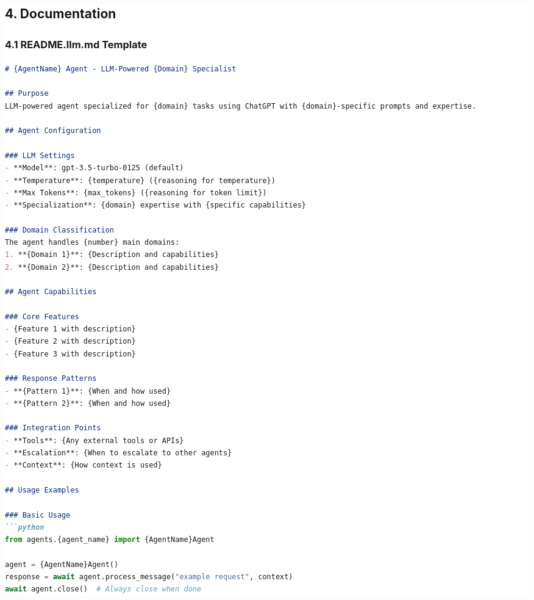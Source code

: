 ## 4. Documentation

### 4.1 README.llm.md Template

```markdown
# {AgentName} Agent - LLM-Powered {Domain} Specialist

## Purpose
LLM-powered agent specialized for {domain} tasks using ChatGPT with {domain}-specific prompts and expertise.

## Agent Configuration

### LLM Settings
- **Model**: gpt-3.5-turbo-0125 (default)
- **Temperature**: {temperature} ({reasoning for temperature})
- **Max Tokens**: {max_tokens} ({reasoning for token limit})
- **Specialization**: {domain} expertise with {specific capabilities}

### Domain Classification
The agent handles {number} main domains:
1. **{Domain 1}**: {Description and capabilities}
2. **{Domain 2}**: {Description and capabilities}

## Agent Capabilities

### Core Features
- {Feature 1 with description}
- {Feature 2 with description}
- {Feature 3 with description}

### Response Patterns
- **{Pattern 1}**: {When and how used}
- **{Pattern 2}**: {When and how used}

### Integration Points
- **Tools**: {Any external tools or APIs}
- **Escalation**: {When to escalate to other agents}
- **Context**: {How context is used}

## Usage Examples

### Basic Usage
```python
from agents.{agent_name} import {AgentName}Agent

agent = {AgentName}Agent()
response = await agent.process_message("example request", context)
await agent.close()  # Always close when done
```
